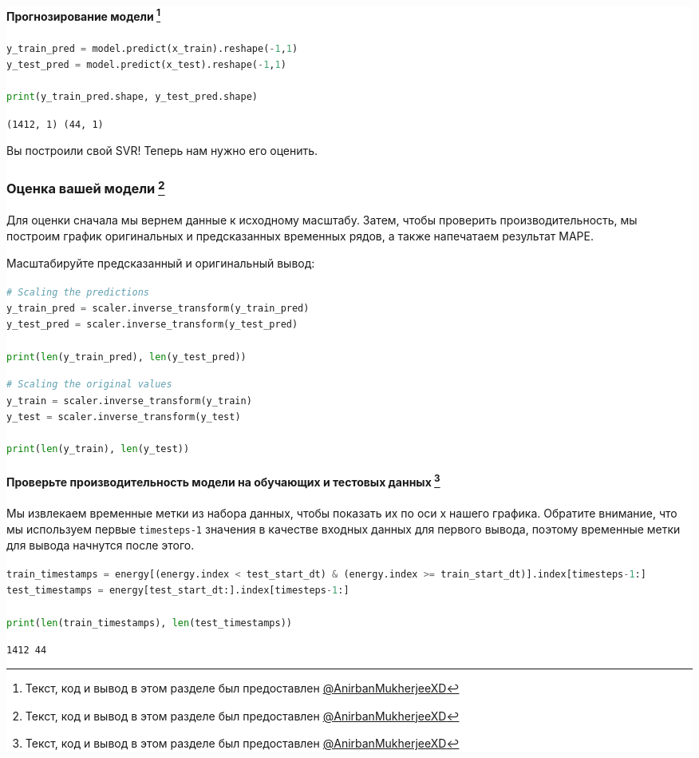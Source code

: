 #### Прогнозирование модели [^1]

```python
y_train_pred = model.predict(x_train).reshape(-1,1)
y_test_pred = model.predict(x_test).reshape(-1,1)

print(y_train_pred.shape, y_test_pred.shape)
```

```output
(1412, 1) (44, 1)
```

Вы построили свой SVR! Теперь нам нужно его оценить.

### Оценка вашей модели [^1]

Для оценки сначала мы вернем данные к исходному масштабу. Затем, чтобы проверить производительность, мы построим график оригинальных и предсказанных временных рядов, а также напечатаем результат MAPE.

Масштабируйте предсказанный и оригинальный вывод:

```python
# Scaling the predictions
y_train_pred = scaler.inverse_transform(y_train_pred)
y_test_pred = scaler.inverse_transform(y_test_pred)

print(len(y_train_pred), len(y_test_pred))
```

```python
# Scaling the original values
y_train = scaler.inverse_transform(y_train)
y_test = scaler.inverse_transform(y_test)

print(len(y_train), len(y_test))
```

#### Проверьте производительность модели на обучающих и тестовых данных [^1]

Мы извлекаем временные метки из набора данных, чтобы показать их по оси x нашего графика. Обратите внимание, что мы используем первые ```timesteps-1``` значения в качестве входных данных для первого вывода, поэтому временные метки для вывода начнутся после этого.

```python
train_timestamps = energy[(energy.index < test_start_dt) & (energy.index >= train_start_dt)].index[timesteps-1:]
test_timestamps = energy[test_start_dt:].index[timesteps-1:]

print(len(train_timestamps), len(test_timestamps))
```

```output
1412 44
```


[^1]: Текст, код и вывод в этом разделе был предоставлен [@AnirbanMukherjeeXD](https://github.com/AnirbanMukherjeeXD)
[^2]: Текст, код и вывод в этом разделе были взяты из [ARIMA](https://github.com/microsoft/ML-For-Beginners/tree/main/7-TimeSeries/2-ARIMA)